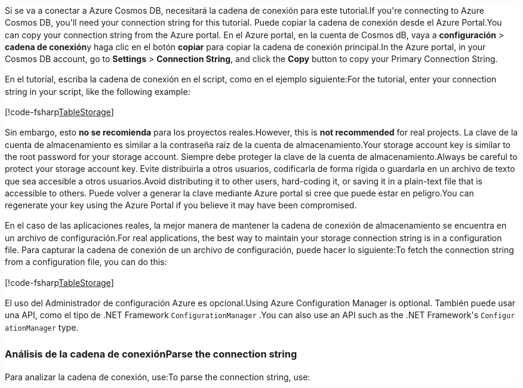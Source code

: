 <span data-ttu-id="420b2-136">Si se va a conectar a Azure Cosmos DB, necesitará la cadena de conexión para este tutorial.</span><span class="sxs-lookup"><span data-stu-id="420b2-136">If you're connecting to Azure Cosmos DB, you'll need your connection string for this tutorial.</span></span> <span data-ttu-id="420b2-137">Puede copiar la cadena de conexión desde el Azure Portal.</span><span class="sxs-lookup"><span data-stu-id="420b2-137">You can copy your connection string from the Azure portal.</span></span> <span data-ttu-id="420b2-138">En el Azure portal, en la cuenta de Cosmos dB, vaya a **configuración**  >  **cadena de conexión**y haga clic en el botón **copiar** para copiar la cadena de conexión principal.</span><span class="sxs-lookup"><span data-stu-id="420b2-138">In the Azure portal, in your Cosmos DB account, go to **Settings** > **Connection String**, and click the **Copy** button to copy your Primary Connection String.</span></span>

<span data-ttu-id="420b2-139">En el tutorial, escriba la cadena de conexión en el script, como en el ejemplo siguiente:</span><span class="sxs-lookup"><span data-stu-id="420b2-139">For the tutorial, enter your connection string in your script, like the following example:</span></span>

[!code-fsharp[TableStorage](~/samples/snippets/fsharp/azure/table-storage.fsx#L11-L11)]

<span data-ttu-id="420b2-140">Sin embargo, esto **no se recomienda** para los proyectos reales.</span><span class="sxs-lookup"><span data-stu-id="420b2-140">However, this is **not recommended** for real projects.</span></span> <span data-ttu-id="420b2-141">La clave de la cuenta de almacenamiento es similar a la contraseña raíz de la cuenta de almacenamiento.</span><span class="sxs-lookup"><span data-stu-id="420b2-141">Your storage account key is similar to the root password for your storage account.</span></span> <span data-ttu-id="420b2-142">Siempre debe proteger la clave de la cuenta de almacenamiento.</span><span class="sxs-lookup"><span data-stu-id="420b2-142">Always be careful to protect your storage account key.</span></span> <span data-ttu-id="420b2-143">Evite distribuirla a otros usuarios, codificarla de forma rígida o guardarla en un archivo de texto que sea accesible a otros usuarios.</span><span class="sxs-lookup"><span data-stu-id="420b2-143">Avoid distributing it to other users, hard-coding it, or saving it in a plain-text file that is accessible to others.</span></span> <span data-ttu-id="420b2-144">Puede volver a generar la clave mediante Azure portal si cree que puede estar en peligro.</span><span class="sxs-lookup"><span data-stu-id="420b2-144">You can regenerate your key using the Azure Portal if you believe it may have been compromised.</span></span>

<span data-ttu-id="420b2-145">En el caso de las aplicaciones reales, la mejor manera de mantener la cadena de conexión de almacenamiento se encuentra en un archivo de configuración.</span><span class="sxs-lookup"><span data-stu-id="420b2-145">For real applications, the best way to maintain your storage connection string is in a configuration file.</span></span> <span data-ttu-id="420b2-146">Para capturar la cadena de conexión de un archivo de configuración, puede hacer lo siguiente:</span><span class="sxs-lookup"><span data-stu-id="420b2-146">To fetch the connection string from a configuration file, you can do this:</span></span>

[!code-fsharp[TableStorage](~/samples/snippets/fsharp/azure/table-storage.fsx#L13-L15)]

<span data-ttu-id="420b2-147">El uso del Administrador de configuración Azure es opcional.</span><span class="sxs-lookup"><span data-stu-id="420b2-147">Using Azure Configuration Manager is optional.</span></span> <span data-ttu-id="420b2-148">También puede usar una API, como el tipo de .NET Framework `ConfigurationManager` .</span><span class="sxs-lookup"><span data-stu-id="420b2-148">You can also use an API such as the .NET Framework's `ConfigurationManager` type.</span></span>

### <a name="parse-the-connection-string"></a><span data-ttu-id="420b2-149">Análisis de la cadena de conexión</span><span class="sxs-lookup"><span data-stu-id="420b2-149">Parse the connection string</span></span>

<span data-ttu-id="420b2-150">Para analizar la cadena de conexión, use:</span><span class="sxs-lookup"><span data-stu-id="420b2-150">To parse the connection string, use:</span></span>
